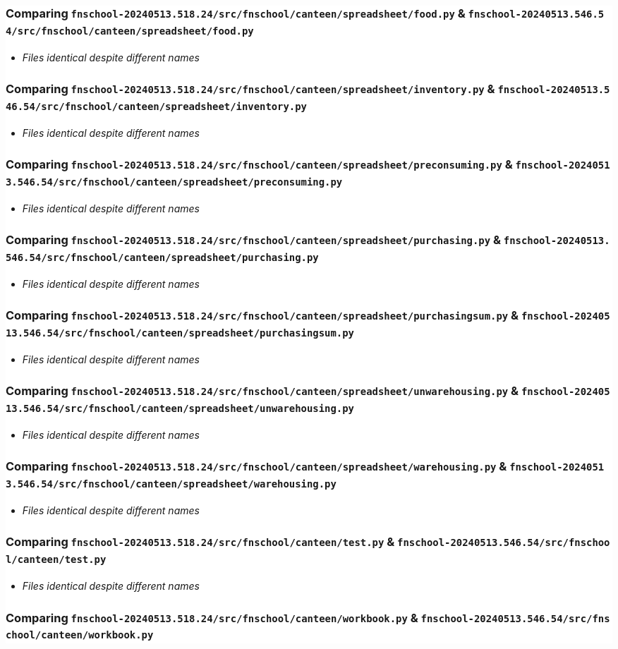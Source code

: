 ### Comparing `fnschool-20240513.518.24/src/fnschool/canteen/spreadsheet/food.py` & `fnschool-20240513.546.54/src/fnschool/canteen/spreadsheet/food.py`

 * *Files identical despite different names*

### Comparing `fnschool-20240513.518.24/src/fnschool/canteen/spreadsheet/inventory.py` & `fnschool-20240513.546.54/src/fnschool/canteen/spreadsheet/inventory.py`

 * *Files identical despite different names*

### Comparing `fnschool-20240513.518.24/src/fnschool/canteen/spreadsheet/preconsuming.py` & `fnschool-20240513.546.54/src/fnschool/canteen/spreadsheet/preconsuming.py`

 * *Files identical despite different names*

### Comparing `fnschool-20240513.518.24/src/fnschool/canteen/spreadsheet/purchasing.py` & `fnschool-20240513.546.54/src/fnschool/canteen/spreadsheet/purchasing.py`

 * *Files identical despite different names*

### Comparing `fnschool-20240513.518.24/src/fnschool/canteen/spreadsheet/purchasingsum.py` & `fnschool-20240513.546.54/src/fnschool/canteen/spreadsheet/purchasingsum.py`

 * *Files identical despite different names*

### Comparing `fnschool-20240513.518.24/src/fnschool/canteen/spreadsheet/unwarehousing.py` & `fnschool-20240513.546.54/src/fnschool/canteen/spreadsheet/unwarehousing.py`

 * *Files identical despite different names*

### Comparing `fnschool-20240513.518.24/src/fnschool/canteen/spreadsheet/warehousing.py` & `fnschool-20240513.546.54/src/fnschool/canteen/spreadsheet/warehousing.py`

 * *Files identical despite different names*

### Comparing `fnschool-20240513.518.24/src/fnschool/canteen/test.py` & `fnschool-20240513.546.54/src/fnschool/canteen/test.py`

 * *Files identical despite different names*

### Comparing `fnschool-20240513.518.24/src/fnschool/canteen/workbook.py` & `fnschool-20240513.546.54/src/fnschool/canteen/workbook.py`
